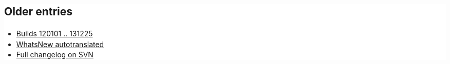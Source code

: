 


## Older entries ##
  * [Builds 120101 .. 131225](Whats_New_2.md)
  * [WhatsNew autotranslated](http://translate.google.ru/translate?hl=ru&sl=ru&tl=en&u=http%3A%2F%2Fcode.google.com%2Fp%2Fconemu-maximus5%2Fwiki%2FWhats_New%3Fshow%3Dcontent)
  * [Full changelog on SVN](https://conemu-maximus5.googlecode.com/svn/trunk/ConEmu-alpha/Release/ConEmu/WhatsNew-ConEmu.txt)